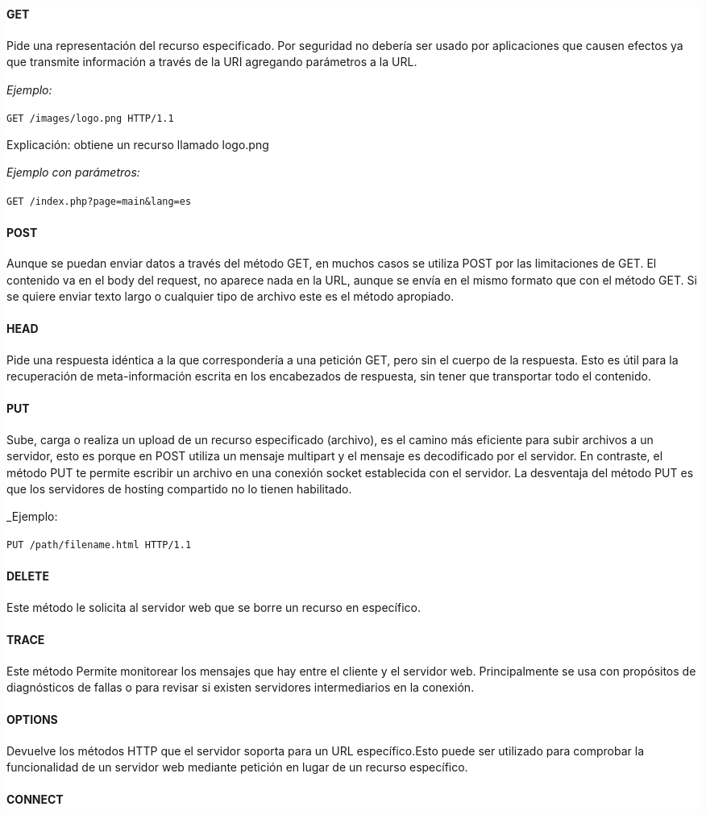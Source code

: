 
#### GET

Pide una representación del recurso especificado. Por seguridad no debería ser usado por aplicaciones que causen efectos ya que transmite información a través de la URI agregando parámetros a la URL.

_Ejemplo:_

    GET /images/logo.png HTTP/1.1

Explicación: obtiene un recurso llamado logo.png

_Ejemplo con parámetros:_

    GET /index.php?page=main&lang=es

#### POST

Aunque se puedan enviar datos a través del método GET, en muchos casos se utiliza POST por las limitaciones de GET. El contenido va en el body del request, no aparece nada en la URL, aunque se envía en el mismo formato que con el método GET. Si se quiere enviar texto largo o cualquier tipo de archivo este es el método apropiado.

#### HEAD

Pide una respuesta idéntica a la que correspondería a una petición GET, pero sin el cuerpo de la respuesta. Esto es útil para la recuperación de meta-información escrita en los encabezados de respuesta, sin tener que transportar todo el contenido.

#### PUT

Sube, carga o realiza un upload de un recurso especificado (archivo), es el camino más eficiente para subir archivos a un servidor, esto es porque en POST utiliza un mensaje multipart y el mensaje es decodificado por el servidor. En contraste, el método PUT te permite escribir un archivo en una conexión socket establecida con el servidor.
La desventaja del método PUT es que los servidores de hosting compartido no lo tienen habilitado.

_Ejemplo:

    PUT /path/filename.html HTTP/1.1

#### DELETE

Este método le solicita al servidor web que se borre un recurso en específico.

#### TRACE

Este método Permite monitorear los mensajes que hay entre el cliente y el servidor web. Principalmente se usa con propósitos de diagnósticos de fallas o para revisar si existen servidores intermediarios en la conexión.

#### OPTIONS

Devuelve los métodos HTTP que el servidor soporta para un URL específico.Esto puede ser utilizado para comprobar la funcionalidad de un servidor web mediante petición en lugar de un recurso específico.

#### CONNECT
